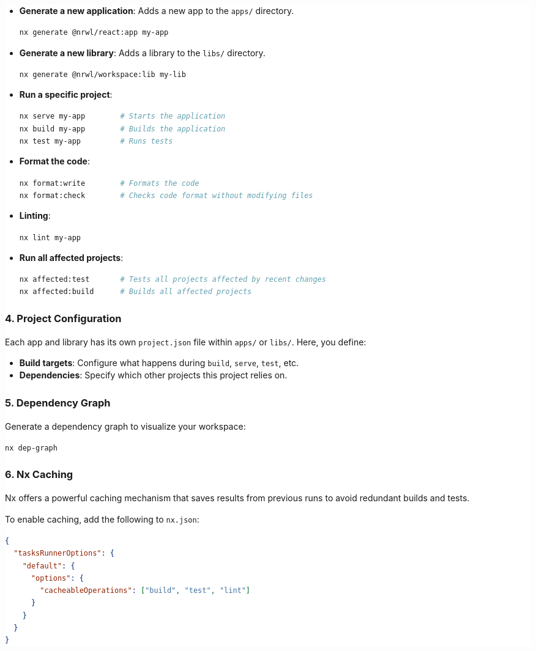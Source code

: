 - **Generate a new application**: Adds a new app to the `apps/` directory.
  ```bash
  nx generate @nrwl/react:app my-app
  ```

- **Generate a new library**: Adds a library to the `libs/` directory.
  ```bash
  nx generate @nrwl/workspace:lib my-lib
  ```

- **Run a specific project**:
  ```bash
  nx serve my-app        # Starts the application
  nx build my-app        # Builds the application
  nx test my-app         # Runs tests
  ```

- **Format the code**:
  ```bash
  nx format:write        # Formats the code
  nx format:check        # Checks code format without modifying files
  ```

- **Linting**:
  ```bash
  nx lint my-app
  ```

- **Run all affected projects**:
  ```bash
  nx affected:test       # Tests all projects affected by recent changes
  nx affected:build      # Builds all affected projects
  ```

### 4. **Project Configuration**

Each app and library has its own `project.json` file within `apps/` or `libs/`. Here, you define:

- **Build targets**: Configure what happens during `build`, `serve`, `test`, etc.
- **Dependencies**: Specify which other projects this project relies on.

### 5. **Dependency Graph**

Generate a dependency graph to visualize your workspace:

```bash
nx dep-graph
```

### 6. **Nx Caching**

Nx offers a powerful caching mechanism that saves results from previous runs to avoid redundant builds and tests.

To enable caching, add the following to `nx.json`:

```json
{
  "tasksRunnerOptions": {
    "default": {
      "options": {
        "cacheableOperations": ["build", "test", "lint"]
      }
    }
  }
}
```

